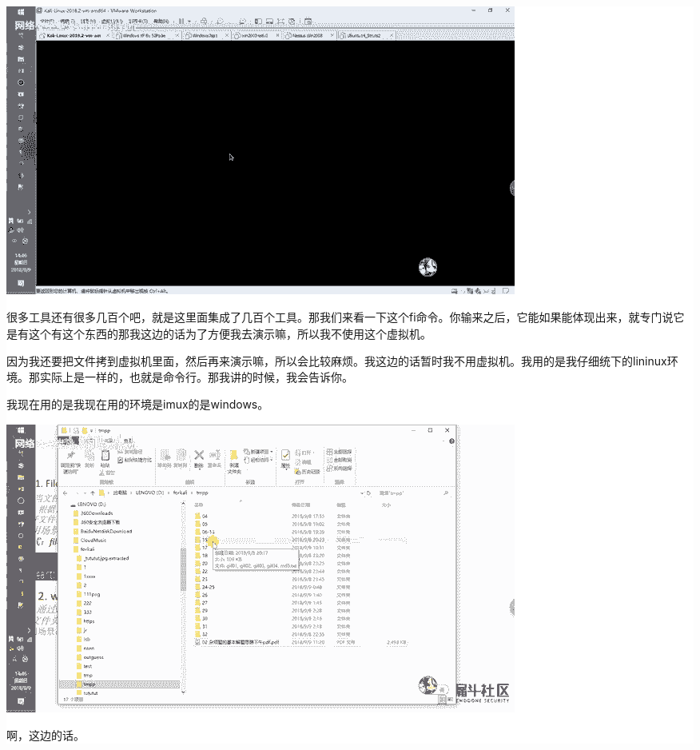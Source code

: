 ![](img/35e811ec40209b65d6acf0f80652c350_6.png)

很多工具还有很多几百个吧，就是这里面集成了几百个工具。那我们来看一下这个fi命令。你输来之后，它能如果能体现出来，就专门说它是有这个有这个东西的那我这边的话为了方便我去演示嘛，所以我不使用这个虚拟机。

因为我还要把文件拷到虚拟机里面，然后再来演示嘛，所以会比较麻烦。我这边的话暂时我不用虚拟机。我用的是我仔细统下的lininux环境。那实际上是一样的，也就是命令行。那我讲的时候，我会告诉你。

我现在用的是我现在用的环境是imux的是windows。

![](img/35e811ec40209b65d6acf0f80652c350_8.png)

啊，这边的话。
